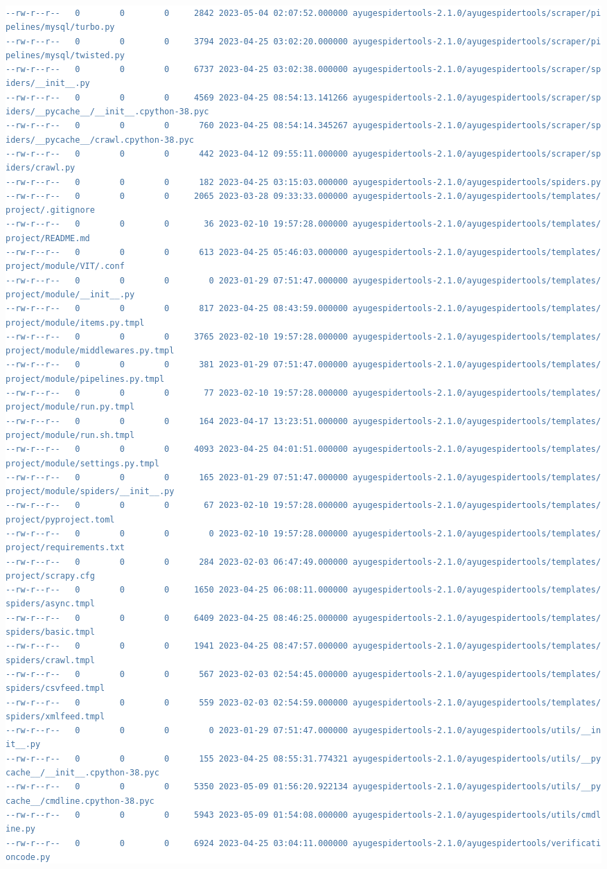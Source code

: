 ```diff
--rw-r--r--   0        0        0     2842 2023-05-04 02:07:52.000000 ayugespidertools-2.1.0/ayugespidertools/scraper/pipelines/mysql/turbo.py
--rw-r--r--   0        0        0     3794 2023-04-25 03:02:20.000000 ayugespidertools-2.1.0/ayugespidertools/scraper/pipelines/mysql/twisted.py
--rw-r--r--   0        0        0     6737 2023-04-25 03:02:38.000000 ayugespidertools-2.1.0/ayugespidertools/scraper/spiders/__init__.py
--rw-r--r--   0        0        0     4569 2023-04-25 08:54:13.141266 ayugespidertools-2.1.0/ayugespidertools/scraper/spiders/__pycache__/__init__.cpython-38.pyc
--rw-r--r--   0        0        0      760 2023-04-25 08:54:14.345267 ayugespidertools-2.1.0/ayugespidertools/scraper/spiders/__pycache__/crawl.cpython-38.pyc
--rw-r--r--   0        0        0      442 2023-04-12 09:55:11.000000 ayugespidertools-2.1.0/ayugespidertools/scraper/spiders/crawl.py
--rw-r--r--   0        0        0      182 2023-04-25 03:15:03.000000 ayugespidertools-2.1.0/ayugespidertools/spiders.py
--rw-r--r--   0        0        0     2065 2023-03-28 09:33:33.000000 ayugespidertools-2.1.0/ayugespidertools/templates/project/.gitignore
--rw-r--r--   0        0        0       36 2023-02-10 19:57:28.000000 ayugespidertools-2.1.0/ayugespidertools/templates/project/README.md
--rw-r--r--   0        0        0      613 2023-04-25 05:46:03.000000 ayugespidertools-2.1.0/ayugespidertools/templates/project/module/VIT/.conf
--rw-r--r--   0        0        0        0 2023-01-29 07:51:47.000000 ayugespidertools-2.1.0/ayugespidertools/templates/project/module/__init__.py
--rw-r--r--   0        0        0      817 2023-04-25 08:43:59.000000 ayugespidertools-2.1.0/ayugespidertools/templates/project/module/items.py.tmpl
--rw-r--r--   0        0        0     3765 2023-02-10 19:57:28.000000 ayugespidertools-2.1.0/ayugespidertools/templates/project/module/middlewares.py.tmpl
--rw-r--r--   0        0        0      381 2023-01-29 07:51:47.000000 ayugespidertools-2.1.0/ayugespidertools/templates/project/module/pipelines.py.tmpl
--rw-r--r--   0        0        0       77 2023-02-10 19:57:28.000000 ayugespidertools-2.1.0/ayugespidertools/templates/project/module/run.py.tmpl
--rw-r--r--   0        0        0      164 2023-04-17 13:23:51.000000 ayugespidertools-2.1.0/ayugespidertools/templates/project/module/run.sh.tmpl
--rw-r--r--   0        0        0     4093 2023-04-25 04:01:51.000000 ayugespidertools-2.1.0/ayugespidertools/templates/project/module/settings.py.tmpl
--rw-r--r--   0        0        0      165 2023-01-29 07:51:47.000000 ayugespidertools-2.1.0/ayugespidertools/templates/project/module/spiders/__init__.py
--rw-r--r--   0        0        0       67 2023-02-10 19:57:28.000000 ayugespidertools-2.1.0/ayugespidertools/templates/project/pyproject.toml
--rw-r--r--   0        0        0        0 2023-02-10 19:57:28.000000 ayugespidertools-2.1.0/ayugespidertools/templates/project/requirements.txt
--rw-r--r--   0        0        0      284 2023-02-03 06:47:49.000000 ayugespidertools-2.1.0/ayugespidertools/templates/project/scrapy.cfg
--rw-r--r--   0        0        0     1650 2023-04-25 06:08:11.000000 ayugespidertools-2.1.0/ayugespidertools/templates/spiders/async.tmpl
--rw-r--r--   0        0        0     6409 2023-04-25 08:46:25.000000 ayugespidertools-2.1.0/ayugespidertools/templates/spiders/basic.tmpl
--rw-r--r--   0        0        0     1941 2023-04-25 08:47:57.000000 ayugespidertools-2.1.0/ayugespidertools/templates/spiders/crawl.tmpl
--rw-r--r--   0        0        0      567 2023-02-03 02:54:45.000000 ayugespidertools-2.1.0/ayugespidertools/templates/spiders/csvfeed.tmpl
--rw-r--r--   0        0        0      559 2023-02-03 02:54:59.000000 ayugespidertools-2.1.0/ayugespidertools/templates/spiders/xmlfeed.tmpl
--rw-r--r--   0        0        0        0 2023-01-29 07:51:47.000000 ayugespidertools-2.1.0/ayugespidertools/utils/__init__.py
--rw-r--r--   0        0        0      155 2023-04-25 08:55:31.774321 ayugespidertools-2.1.0/ayugespidertools/utils/__pycache__/__init__.cpython-38.pyc
--rw-r--r--   0        0        0     5350 2023-05-09 01:56:20.922134 ayugespidertools-2.1.0/ayugespidertools/utils/__pycache__/cmdline.cpython-38.pyc
--rw-r--r--   0        0        0     5943 2023-05-09 01:54:08.000000 ayugespidertools-2.1.0/ayugespidertools/utils/cmdline.py
--rw-r--r--   0        0        0     6924 2023-04-25 03:04:11.000000 ayugespidertools-2.1.0/ayugespidertools/verificationcode.py
```